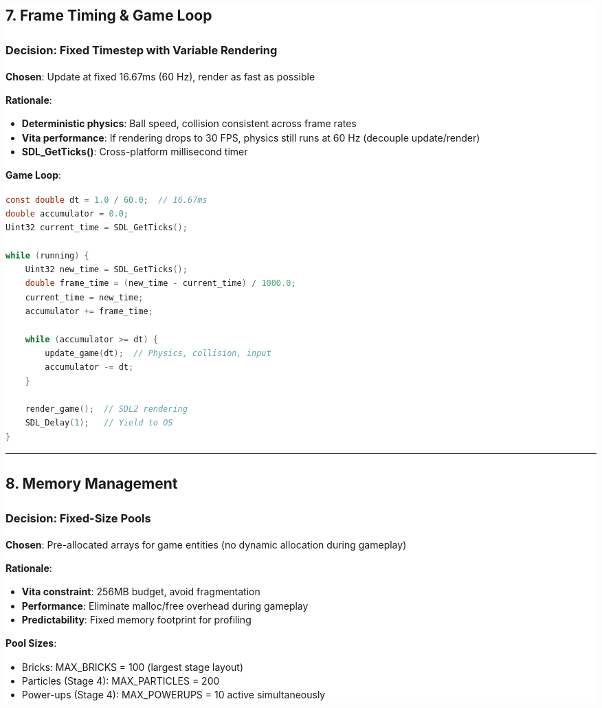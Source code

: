
## 7. Frame Timing & Game Loop

### Decision: Fixed Timestep with Variable Rendering

**Chosen**: Update at fixed 16.67ms (60 Hz), render as fast as possible

**Rationale**:
- **Deterministic physics**: Ball speed, collision consistent across frame rates
- **Vita performance**: If rendering drops to 30 FPS, physics still runs at 60 Hz (decouple update/render)
- **SDL_GetTicks()**: Cross-platform millisecond timer

**Game Loop**:
```c
const double dt = 1.0 / 60.0;  // 16.67ms
double accumulator = 0.0;
Uint32 current_time = SDL_GetTicks();

while (running) {
    Uint32 new_time = SDL_GetTicks();
    double frame_time = (new_time - current_time) / 1000.0;
    current_time = new_time;
    accumulator += frame_time;

    while (accumulator >= dt) {
        update_game(dt);  // Physics, collision, input
        accumulator -= dt;
    }

    render_game();  // SDL2 rendering
    SDL_Delay(1);   // Yield to OS
}
```

---

## 8. Memory Management

### Decision: Fixed-Size Pools

**Chosen**: Pre-allocated arrays for game entities (no dynamic allocation during gameplay)

**Rationale**:
- **Vita constraint**: 256MB budget, avoid fragmentation
- **Performance**: Eliminate malloc/free overhead during gameplay
- **Predictability**: Fixed memory footprint for profiling

**Pool Sizes**:
- Bricks: MAX_BRICKS = 100 (largest stage layout)
- Particles (Stage 4): MAX_PARTICLES = 200
- Power-ups (Stage 4): MAX_POWERUPS = 10 active simultaneously

